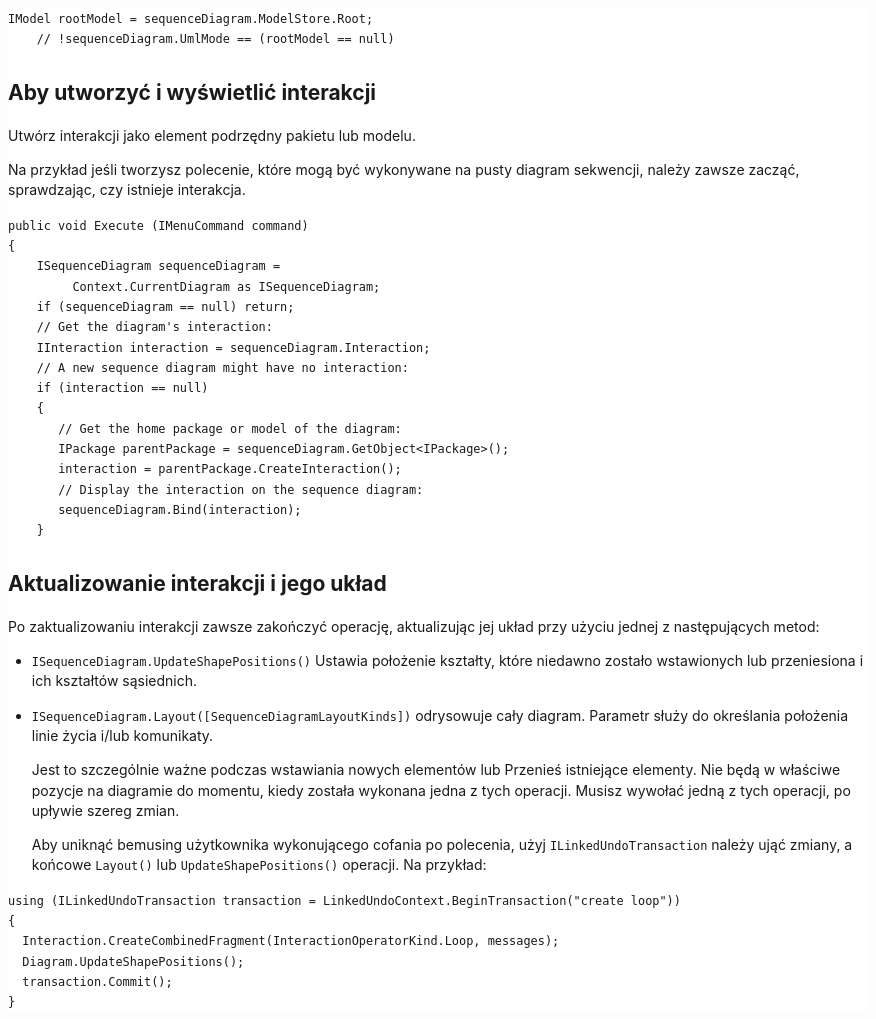 ```  
IModel rootModel = sequenceDiagram.ModelStore.Root;  
    // !sequenceDiagram.UmlMode == (rootModel == null)  
```  
  
## <a name="to-create-and-display-an-interaction"></a>Aby utworzyć i wyświetlić interakcji  
 Utwórz interakcji jako element podrzędny pakietu lub modelu.  
  
 Na przykład jeśli tworzysz polecenie, które mogą być wykonywane na pusty diagram sekwencji, należy zawsze zacząć, sprawdzając, czy istnieje interakcja.  
  
```  
public void Execute (IMenuCommand command)  
{  
    ISequenceDiagram sequenceDiagram =   
         Context.CurrentDiagram as ISequenceDiagram;  
    if (sequenceDiagram == null) return;  
    // Get the diagram's interaction:  
    IInteraction interaction = sequenceDiagram.Interaction;  
    // A new sequence diagram might have no interaction:  
    if (interaction == null)  
    {  
       // Get the home package or model of the diagram:  
       IPackage parentPackage = sequenceDiagram.GetObject<IPackage>();  
       interaction = parentPackage.CreateInteraction();  
       // Display the interaction on the sequence diagram:  
       sequenceDiagram.Bind(interaction);  
    }   
```  
  
## <a name="updating-an-interaction-and-its-layout"></a>Aktualizowanie interakcji i jego układ  
 Po zaktualizowaniu interakcji zawsze zakończyć operację, aktualizując jej układ przy użyciu jednej z następujących metod:  
  
- `ISequenceDiagram.UpdateShapePositions()` Ustawia położenie kształty, które niedawno zostało wstawionych lub przeniesiona i ich kształtów sąsiednich.  
  
- `ISequenceDiagram.Layout([SequenceDiagramLayoutKinds])` odrysowuje cały diagram. Parametr służy do określania położenia linie życia i/lub komunikaty.  
  
  Jest to szczególnie ważne podczas wstawiania nowych elementów lub Przenieś istniejące elementy. Nie będą w właściwe pozycje na diagramie do momentu, kiedy została wykonana jedna z tych operacji. Musisz wywołać jedną z tych operacji, po upływie szereg zmian.  
  
  Aby uniknąć bemusing użytkownika wykonującego cofania po polecenia, użyj `ILinkedUndoTransaction` należy ująć zmiany, a końcowe `Layout()` lub `UpdateShapePositions()` operacji. Na przykład:  
  
```  
using (ILinkedUndoTransaction transaction = LinkedUndoContext.BeginTransaction("create loop"))  
{  
  Interaction.CreateCombinedFragment(InteractionOperatorKind.Loop, messages);  
  Diagram.UpdateShapePositions();  
  transaction.Commit();  
}  
```  
  